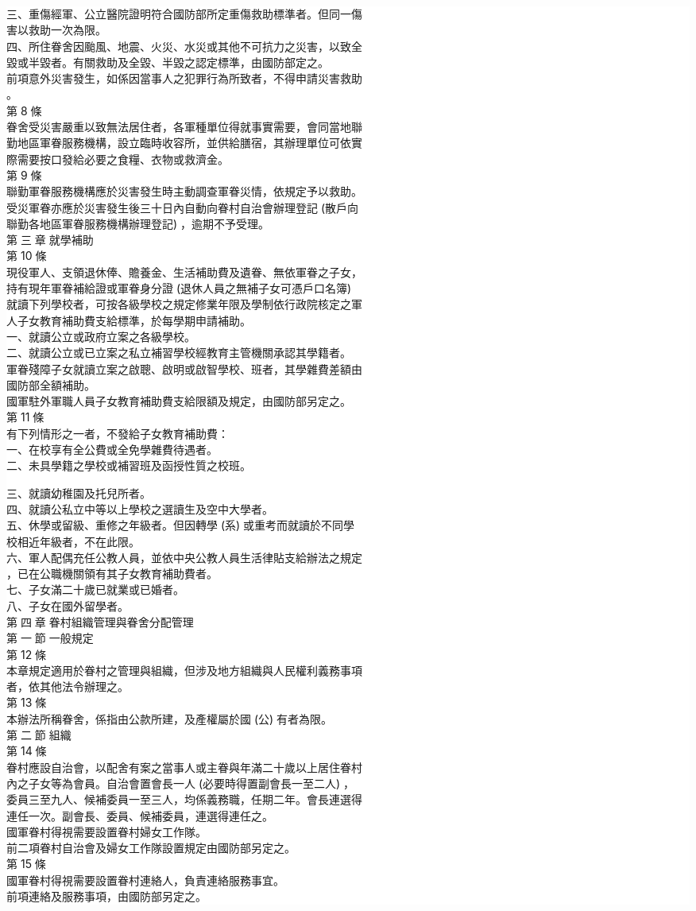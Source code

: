
三、重傷經軍、公立醫院證明符合國防部所定重傷救助標準者。但同一傷  
害以救助一次為限。  
四、所住眷舍因颱風、地震、火災、水災或其他不可抗力之災害，以致全  
毀或半毀者。有關救助及全毀、半毀之認定標準，由國防部定之。  
前項意外災害發生，如係因當事人之犯罪行為所致者，不得申請災害救助  
。  
第 8 條  
眷舍受災害嚴重以致無法居住者，各軍種單位得就事實需要，會同當地聯  
勤地區軍眷服務機構，設立臨時收容所，並供給膳宿，其辦理單位可依實  
際需要按口發給必要之食糧、衣物或救濟金。  
第 9 條  
聯勤軍眷服務機構應於災害發生時主動調查軍眷災情，依規定予以救助。  
受災軍眷亦應於災害發生後三十日內自動向眷村自治會辦理登記 (散戶向  
聯勤各地區軍眷服務機構辦理登記) ，逾期不予受理。  
第 三 章 就學補助  
第 10 條  
現役軍人、支領退休俸、贍養金、生活補助費及遺眷、無依軍眷之子女，  
持有現年軍眷補給證或軍眷身分證 (退休人員之無補子女可憑戶口名簿)  
就讀下列學校者，可按各級學校之規定修業年限及學制依行政院核定之軍  
人子女教育補助費支給標準，於每學期申請補助。  
一、就讀公立或政府立案之各級學校。  
二、就讀公立或已立案之私立補習學校經教育主管機關承認其學籍者。  
軍眷殘障子女就讀立案之啟聰、啟明或啟智學校、班者，其學雜費差額由  
國防部全額補助。  
國軍駐外軍職人員子女教育補助費支給限額及規定，由國防部另定之。  
第 11 條  
有下列情形之一者，不發給子女教育補助費：  
一、在校享有全公費或全免學雜費待遇者。  
二、未具學籍之學校或補習班及函授性質之校班。  


三、就讀幼稚園及托兒所者。  
四、就讀公私立中等以上學校之選讀生及空中大學者。  
五、休學或留級、重修之年級者。但因轉學 (系) 或重考而就讀於不同學  
校相近年級者，不在此限。  
六、軍人配偶充任公教人員，並依中央公教人員生活律貼支給辦法之規定  
，已在公職機關領有其子女教育補助費者。  
七、子女滿二十歲已就業或已婚者。  
八、子女在國外留學者。  
第 四 章 眷村組織管理與眷舍分配管理  
第 一 節 一般規定  
第 12 條  
本章規定適用於眷村之管理與組織，但涉及地方組織與人民權利義務事項  
者，依其他法令辦理之。  
第 13 條  
本辦法所稱眷舍，係指由公款所建，及產權屬於國 (公) 有者為限。  
第 二 節 組織  
第 14 條  
眷村應設自治會，以配舍有案之當事人或主眷與年滿二十歲以上居住眷村  
內之子女等為會員。自治會置會長一人 (必要時得置副會長一至二人) ，  
委員三至九人、候補委員一至三人，均係義務職，任期二年。會長連選得  
連任一次。副會長、委員、候補委員，連選得連任之。  
國軍眷村得視需要設置眷村婦女工作隊。  
前二項眷村自治會及婦女工作隊設置規定由國防部另定之。  
第 15 條  
國軍眷村得視需要設置眷村連絡人，負責連絡服務事宜。  
前項連絡及服務事項，由國防部另定之。  

